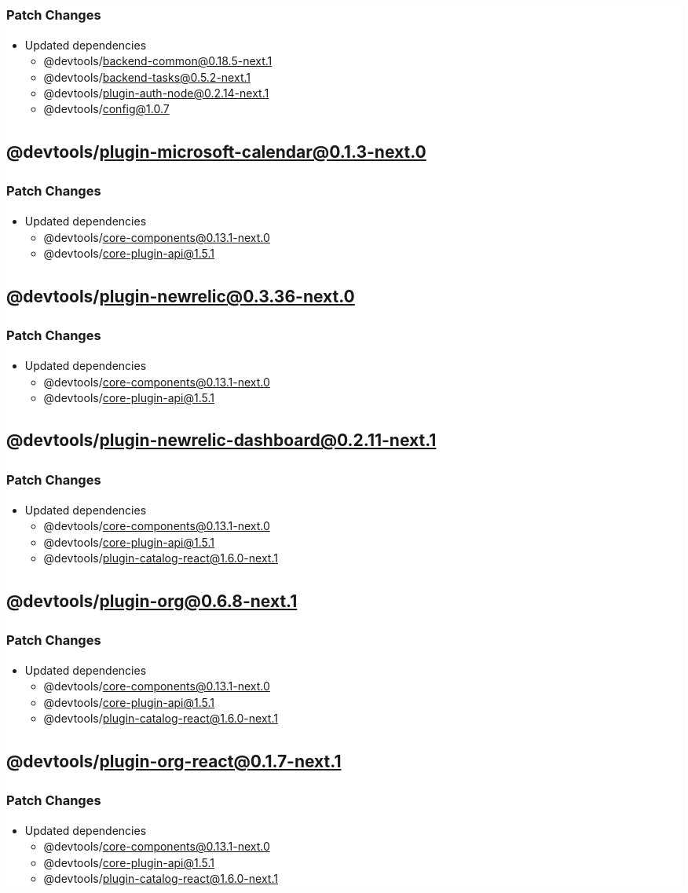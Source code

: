 ### Patch Changes

- Updated dependencies
  - @devtools/backend-common@0.18.5-next.1
  - @devtools/backend-tasks@0.5.2-next.1
  - @devtools/plugin-auth-node@0.2.14-next.1
  - @devtools/config@1.0.7

## @devtools/plugin-microsoft-calendar@0.1.3-next.0

### Patch Changes

- Updated dependencies
  - @devtools/core-components@0.13.1-next.0
  - @devtools/core-plugin-api@1.5.1

## @devtools/plugin-newrelic@0.3.36-next.0

### Patch Changes

- Updated dependencies
  - @devtools/core-components@0.13.1-next.0
  - @devtools/core-plugin-api@1.5.1

## @devtools/plugin-newrelic-dashboard@0.2.11-next.1

### Patch Changes

- Updated dependencies
  - @devtools/core-components@0.13.1-next.0
  - @devtools/core-plugin-api@1.5.1
  - @devtools/plugin-catalog-react@1.6.0-next.1

## @devtools/plugin-org@0.6.8-next.1

### Patch Changes

- Updated dependencies
  - @devtools/core-components@0.13.1-next.0
  - @devtools/core-plugin-api@1.5.1
  - @devtools/plugin-catalog-react@1.6.0-next.1

## @devtools/plugin-org-react@0.1.7-next.1

### Patch Changes

- Updated dependencies
  - @devtools/core-components@0.13.1-next.0
  - @devtools/core-plugin-api@1.5.1
  - @devtools/plugin-catalog-react@1.6.0-next.1

